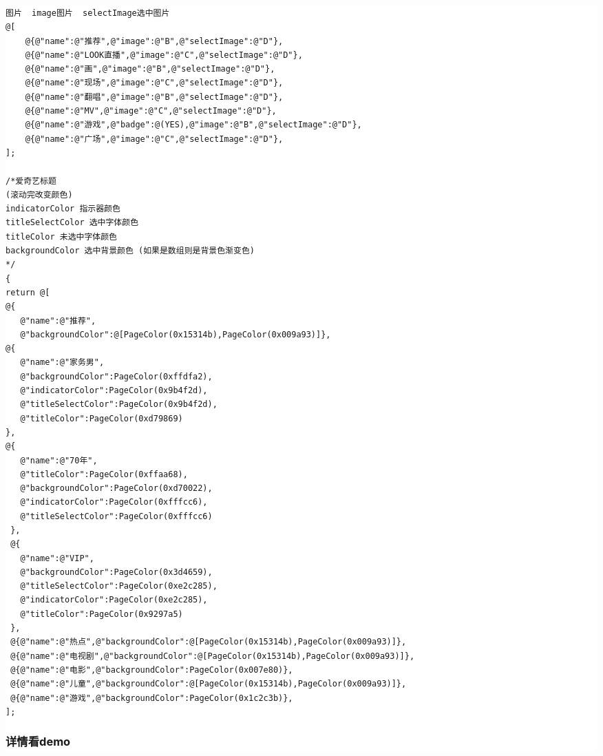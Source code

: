     图片  image图片  selectImage选中图片
    @[
        @{@"name":@"推荐",@"image":@"B",@"selectImage":@"D"},
        @{@"name":@"LOOK直播",@"image":@"C",@"selectImage":@"D"},
        @{@"name":@"画",@"image":@"B",@"selectImage":@"D"},
        @{@"name":@"现场",@"image":@"C",@"selectImage":@"D"},
        @{@"name":@"翻唱",@"image":@"B",@"selectImage":@"D"},
        @{@"name":@"MV",@"image":@"C",@"selectImage":@"D"},
        @{@"name":@"游戏",@"badge":@(YES),@"image":@"B",@"selectImage":@"D"},
        @{@"name":@"广场",@"image":@"C",@"selectImage":@"D"},
    ];
    
    /*爱奇艺标题
    (滚动完改变颜色)
    indicatorColor 指示器颜色
    titleSelectColor 选中字体颜色
    titleColor 未选中字体颜色
    backgroundColor 选中背景颜色 (如果是数组则是背景色渐变色)
    */
    {
    return @[
    @{
       @"name":@"推荐",
       @"backgroundColor":@[PageColor(0x15314b),PageColor(0x009a93)]},
    @{
       @"name":@"家务男",
       @"backgroundColor":PageColor(0xffdfa2),
       @"indicatorColor":PageColor(0x9b4f2d),
       @"titleSelectColor":PageColor(0x9b4f2d),
       @"titleColor":PageColor(0xd79869)
    },
    @{
       @"name":@"70年",
       @"titleColor":PageColor(0xffaa68),
       @"backgroundColor":PageColor(0xd70022),
       @"indicatorColor":PageColor(0xfffcc6),
       @"titleSelectColor":PageColor(0xfffcc6)
     },
     @{
       @"name":@"VIP",
       @"backgroundColor":PageColor(0x3d4659),
       @"titleSelectColor":PageColor(0xe2c285),
       @"indicatorColor":PageColor(0xe2c285),
       @"titleColor":PageColor(0x9297a5)
     },
     @{@"name":@"热点",@"backgroundColor":@[PageColor(0x15314b),PageColor(0x009a93)]},
     @{@"name":@"电视剧",@"backgroundColor":@[PageColor(0x15314b),PageColor(0x009a93)]},
     @{@"name":@"电影",@"backgroundColor":PageColor(0x007e80)},
     @{@"name":@"儿童",@"backgroundColor":@[PageColor(0x15314b),PageColor(0x009a93)]},
     @{@"name":@"游戏",@"backgroundColor":PageColor(0x1c2c3b)},
    ];
### 详情看demo    
